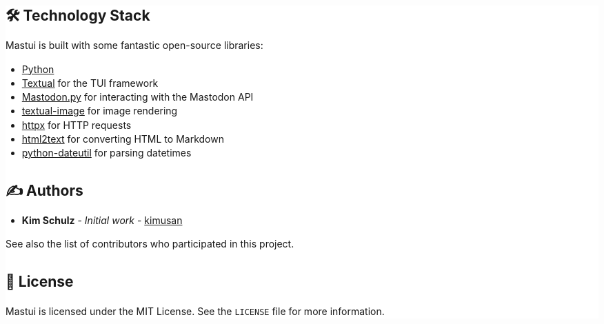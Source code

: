 ## 🛠️ Technology Stack

Mastui is built with some fantastic open-source libraries:

* [Python](https://www.python.org/)
* [Textual](https://textual.textualize.io/) for the TUI framework
* [Mastodon.py](https://mastodonpy.readthedocs.io/) for interacting with the Mastodon API
* [textual-image](https://pypi.org/project/textual-image/) for image rendering
* [httpx](https://www.python-httpx.org/) for HTTP requests
* [html2text](https://github.com/Alir3z4/html2text) for converting HTML to Markdown
* [python-dateutil](https://dateutil.readthedocs.io/) for parsing datetimes

## ✍️ Authors

* **Kim Schulz** - *Initial work* - [kimusan](https://github.com/kimusan)

See also the list of contributors who participated in this project.

## 📜 License

Mastui is licensed under the MIT License. See the `LICENSE` file for more information.
